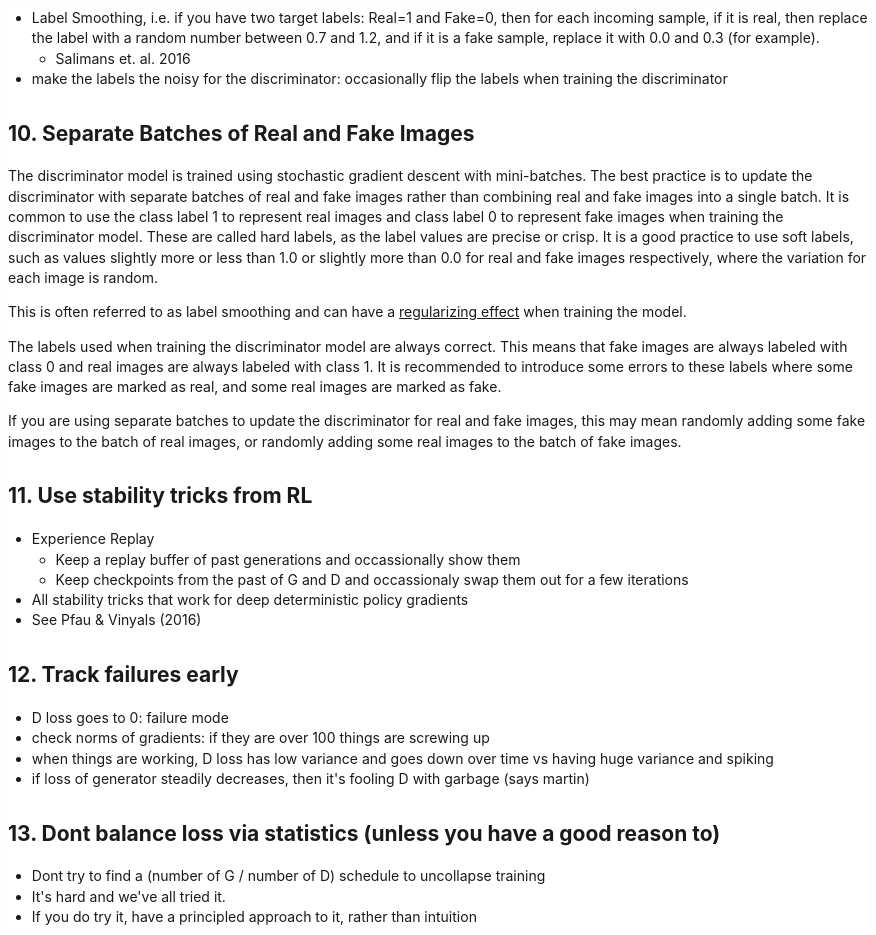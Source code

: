 - Label Smoothing, i.e. if you have two target labels: Real=1 and Fake=0, then for each incoming sample, if it is real, then replace the label with a random number between 0.7 and 1.2, and if it is a fake sample, replace it with 0.0 and 0.3 (for example).
  - Salimans et. al. 2016
- make the labels the noisy for the discriminator: occasionally flip the labels when training the discriminator


## 10. Separate Batches of Real and Fake Images

The discriminator model is trained using stochastic gradient descent with mini-batches.
The best practice is to update the discriminator with separate batches of real and fake images rather than combining real and fake images into a single batch.
It is common to use the class label 1 to represent real images and class label 0 to represent fake images when training the discriminator model.
These are called hard labels, as the label values are precise or crisp.
It is a good practice to use soft labels, such as values slightly more or less than 1.0 or slightly more than 0.0 for real and fake images respectively, where the variation for each image is random.

This is often referred to as label smoothing and can have a  [regularizing effect](https://machinelearningmastery.com/introduction-to-regularization-to-reduce-overfitting-and-improve-generalization-error/)  when training the model.

The labels used when training the discriminator model are always correct.
This means that fake images are always labeled with class 0 and real images are always labeled with class 1.
It is recommended to introduce some errors to these labels where some fake images are marked as real, and some real images are marked as fake.

If you are using separate batches to update the discriminator for real and fake images, this may mean randomly adding some fake images to the batch of real images, or randomly adding some real images to the batch of fake images.
## 11. Use stability tricks from RL

- Experience Replay
  - Keep a replay buffer of past generations and occassionally show them
  - Keep checkpoints from the past of G and D and occassionaly swap them out for a few iterations
- All stability tricks that work for deep deterministic policy gradients
- See Pfau & Vinyals (2016)

## 12. Track failures early

- D loss goes to 0: failure mode
- check norms of gradients: if they are over 100 things are screwing up
- when things are working, D loss has low variance and goes down over time vs having huge variance and spiking
- if loss of generator steadily decreases, then it's fooling D with garbage (says martin)

## 13. Dont balance loss via statistics (unless you have a good reason to)

- Dont try to find a (number of G / number of D) schedule to uncollapse training
- It's hard and we've all tried it.
- If you do try it, have a principled approach to it, rather than intuition
